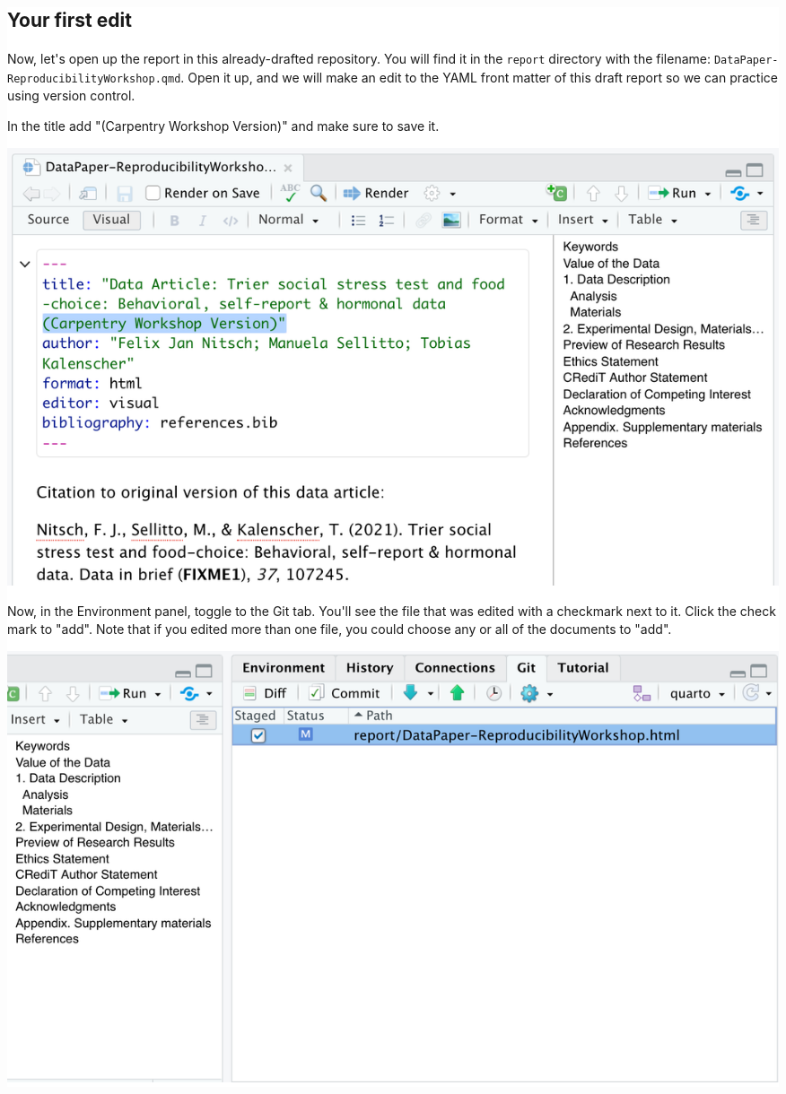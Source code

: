 ## Your first edit

Now, let's open up the report in this already-drafted repository. You will find it in the `report` directory with the filename: `DataPaper-ReproducibilityWorkshop.qmd`.  Open it up, and we will make an edit to the YAML front matter of this draft report so we can practice using version control.

In the title add "(Carpentry Workshop Version)" and make sure to save it.

![git panel add](../../fig/05-editing.png)

Now, in the Environment panel, toggle to the Git tab. You'll see the file that was edited with a checkmark next to it. Click the check mark to "add". Note that if you edited more than one file, you could choose any or all of the documents to "add".

![git panel add](../../fig/05-first-edit.PNG)
